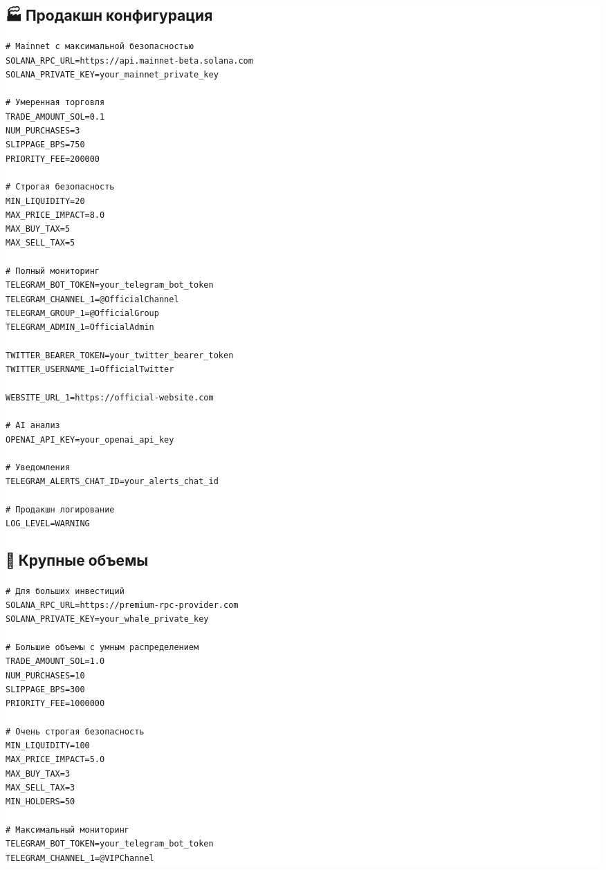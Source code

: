 ## 🏭 Продакшн конфигурация

```env
# Mainnet с максимальной безопасностью
SOLANA_RPC_URL=https://api.mainnet-beta.solana.com
SOLANA_PRIVATE_KEY=your_mainnet_private_key

# Умеренная торговля
TRADE_AMOUNT_SOL=0.1
NUM_PURCHASES=3
SLIPPAGE_BPS=750
PRIORITY_FEE=200000

# Строгая безопасность
MIN_LIQUIDITY=20
MAX_PRICE_IMPACT=8.0
MAX_BUY_TAX=5
MAX_SELL_TAX=5

# Полный мониторинг
TELEGRAM_BOT_TOKEN=your_telegram_bot_token
TELEGRAM_CHANNEL_1=@OfficialChannel
TELEGRAM_GROUP_1=@OfficialGroup
TELEGRAM_ADMIN_1=OfficialAdmin

TWITTER_BEARER_TOKEN=your_twitter_bearer_token
TWITTER_USERNAME_1=OfficialTwitter

WEBSITE_URL_1=https://official-website.com

# AI анализ
OPENAI_API_KEY=your_openai_api_key

# Уведомления
TELEGRAM_ALERTS_CHAT_ID=your_alerts_chat_id

# Продакшн логирование
LOG_LEVEL=WARNING
```

## 💸 Крупные объемы

```env
# Для больших инвестиций
SOLANA_RPC_URL=https://premium-rpc-provider.com
SOLANA_PRIVATE_KEY=your_whale_private_key

# Большие объемы с умным распределением
TRADE_AMOUNT_SOL=1.0
NUM_PURCHASES=10
SLIPPAGE_BPS=300
PRIORITY_FEE=1000000

# Очень строгая безопасность
MIN_LIQUIDITY=100
MAX_PRICE_IMPACT=5.0
MAX_BUY_TAX=3
MAX_SELL_TAX=3
MIN_HOLDERS=50

# Максимальный мониторинг
TELEGRAM_BOT_TOKEN=your_telegram_bot_token
TELEGRAM_CHANNEL_1=@VIPChannel
```